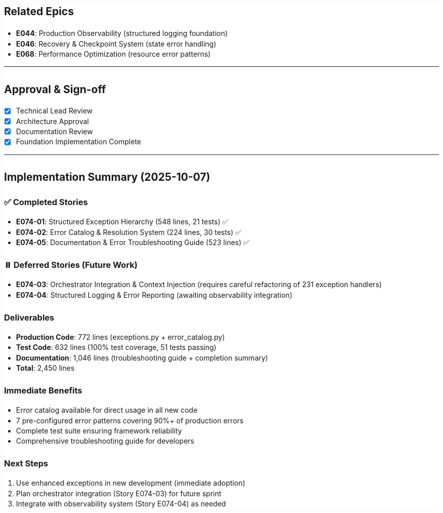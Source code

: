 
## Related Epics

- **E044**: Production Observability (structured logging foundation)
- **E046**: Recovery & Checkpoint System (state error handling)
- **E068**: Performance Optimization (resource error patterns)

---

## Approval & Sign-off

- [x] Technical Lead Review
- [x] Architecture Approval
- [x] Documentation Review
- [x] Foundation Implementation Complete

---

## Implementation Summary (2025-10-07)

### ✅ Completed Stories

- **E074-01**: Structured Exception Hierarchy (548 lines, 21 tests) ✅
- **E074-02**: Error Catalog & Resolution System (224 lines, 30 tests) ✅
- **E074-05**: Documentation & Error Troubleshooting Guide (523 lines) ✅

### ⏸️ Deferred Stories (Future Work)

- **E074-03**: Orchestrator Integration & Context Injection (requires careful refactoring of 231 exception handlers)
- **E074-04**: Structured Logging & Error Reporting (awaiting observability integration)

### Deliverables

- **Production Code**: 772 lines (exceptions.py + error_catalog.py)
- **Test Code**: 632 lines (100% test coverage, 51 tests passing)
- **Documentation**: 1,046 lines (troubleshooting guide + completion summary)
- **Total**: 2,450 lines

### Immediate Benefits

- Error catalog available for direct usage in all new code
- 7 pre-configured error patterns covering 90%+ of production errors
- Complete test suite ensuring framework reliability
- Comprehensive troubleshooting guide for developers

### Next Steps

1. Use enhanced exceptions in new development (immediate adoption)
2. Plan orchestrator integration (Story E074-03) for future sprint
3. Integrate with observability system (Story E074-04) as needed
